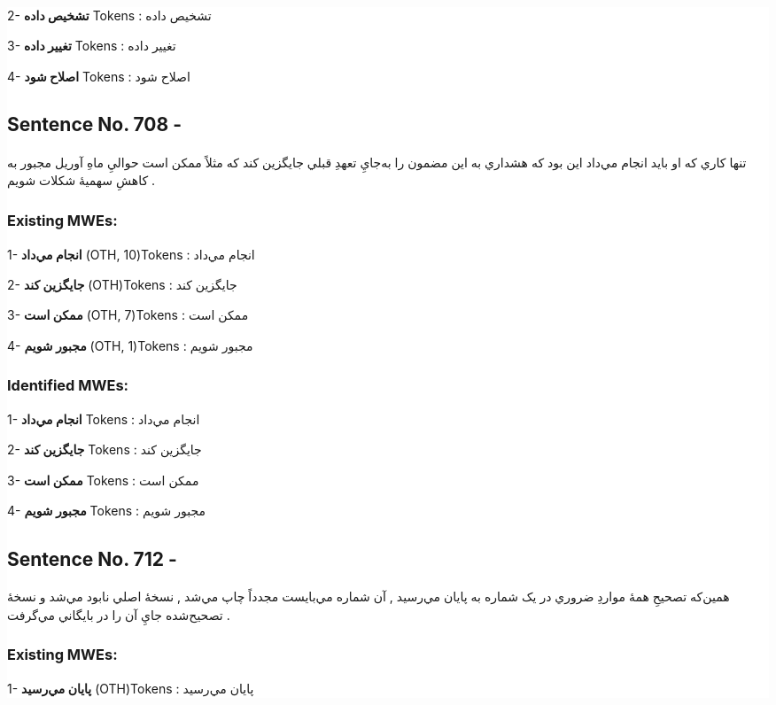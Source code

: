 2- **تشخيص داده** Tokens : 
تشخيص
داده

3- **تغيير داده** Tokens : 
تغيير
داده

4- **اصلاح شود** Tokens : 
اصلاح
شود

## Sentence No. 708 - 
تنها کاري که او بايد انجام مي‌داد اين بود که هشداري به اين مضمون را به‌جايِ تعهدِ قبلي جايگزين کند که مثلاً ممکن است حواليِ ماهِ آوريل مجبور به کاهشِ سهميهٔ شکلات شويم . 
### Existing MWEs: 
1- **انجام مي‌داد** (OTH, 10)Tokens : 
انجام
مي‌داد

2- **جايگزين کند** (OTH)Tokens : 
جايگزين
کند

3- **ممکن است** (OTH, 7)Tokens : 
ممکن
است

4- **مجبور شويم** (OTH, 1)Tokens : 
مجبور
شويم

### Identified MWEs: 
1- **انجام مي‌داد** Tokens : 
انجام
مي‌داد

2- **جايگزين کند** Tokens : 
جايگزين
کند

3- **ممکن است** Tokens : 
ممکن
است

4- **مجبور شويم** Tokens : 
مجبور
شويم

## Sentence No. 712 - 
همين‌که تصحيحِ همهٔ مواردِ ضروري در يک شماره به پايان مي‌رسيد , آن شماره مي‌بايست مجدداً چاپ مي‌شد , نسخهٔ اصلي نابود مي‌شد و نسخهٔ تصحيح‌شده جايِ آن را در بايگاني مي‌گرفت . 
### Existing MWEs: 
1- **پايان مي‌رسيد** (OTH)Tokens : 
پايان
مي‌رسيد
